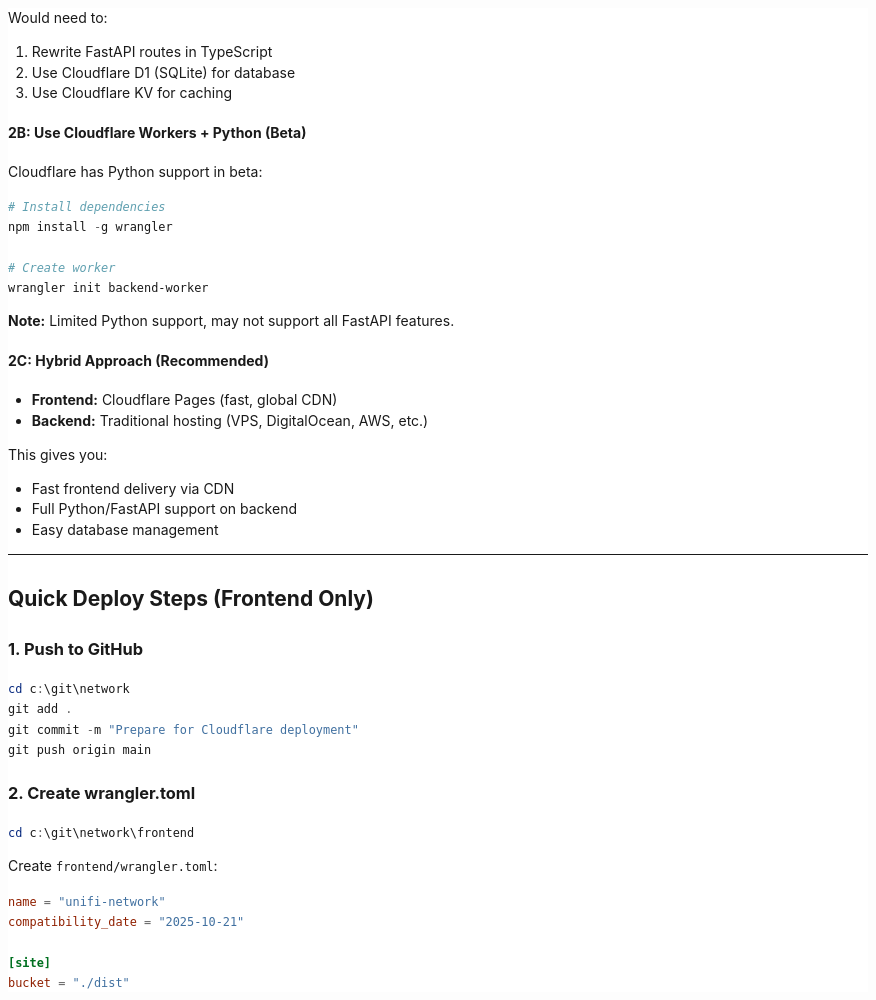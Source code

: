 Would need to:

1. Rewrite FastAPI routes in TypeScript
2. Use Cloudflare D1 (SQLite) for database
3. Use Cloudflare KV for caching

#### 2B: Use Cloudflare Workers + Python (Beta)

Cloudflare has Python support in beta:

```powershell
# Install dependencies
npm install -g wrangler

# Create worker
wrangler init backend-worker
```

**Note:** Limited Python support, may not support all FastAPI features.

#### 2C: Hybrid Approach (Recommended)

- **Frontend:** Cloudflare Pages (fast, global CDN)
- **Backend:** Traditional hosting (VPS, DigitalOcean, AWS, etc.)

This gives you:

- Fast frontend delivery via CDN
- Full Python/FastAPI support on backend
- Easy database management

---

## Quick Deploy Steps (Frontend Only)

### 1. Push to GitHub

```powershell
cd c:\git\network
git add .
git commit -m "Prepare for Cloudflare deployment"
git push origin main
```

### 2. Create wrangler.toml

```powershell
cd c:\git\network\frontend
```

Create `frontend/wrangler.toml`:

```toml
name = "unifi-network"
compatibility_date = "2025-10-21"

[site]
bucket = "./dist"
```
